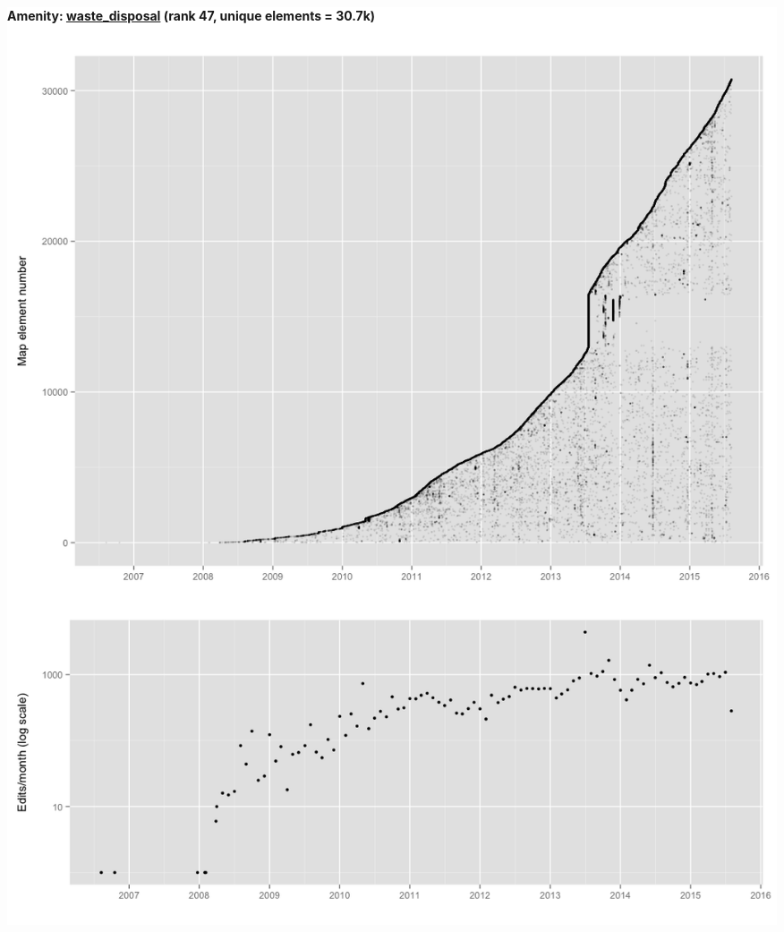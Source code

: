 #### Amenity: [waste_disposal](https://wiki.openstreetmap.org/wiki/Tag:amenity%3Dwaste_disposal) (rank 47, unique elements = 30.7k)

![](/assets/2015/edit-patterns-for-openstreetmap-amenities/int_waste_disposal-1.png) 
![](/assets/2015/edit-patterns-for-openstreetmap-amenities/month_waste_disposal-1.png) 
 